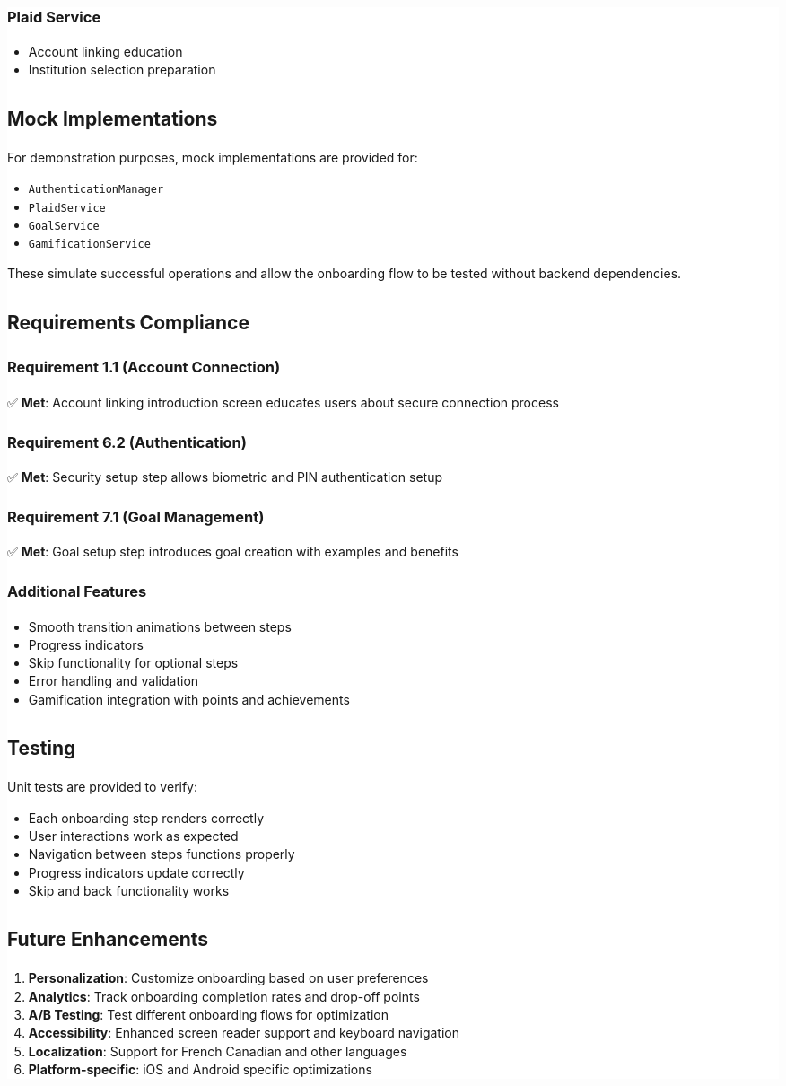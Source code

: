 ### Plaid Service
- Account linking education
- Institution selection preparation

## Mock Implementations

For demonstration purposes, mock implementations are provided for:
- `AuthenticationManager`
- `PlaidService`
- `GoalService`
- `GamificationService`

These simulate successful operations and allow the onboarding flow to be tested without backend dependencies.

## Requirements Compliance

### Requirement 1.1 (Account Connection)
✅ **Met**: Account linking introduction screen educates users about secure connection process

### Requirement 6.2 (Authentication)
✅ **Met**: Security setup step allows biometric and PIN authentication setup

### Requirement 7.1 (Goal Management)
✅ **Met**: Goal setup step introduces goal creation with examples and benefits

### Additional Features
- Smooth transition animations between steps
- Progress indicators
- Skip functionality for optional steps
- Error handling and validation
- Gamification integration with points and achievements

## Testing

Unit tests are provided to verify:
- Each onboarding step renders correctly
- User interactions work as expected
- Navigation between steps functions properly
- Progress indicators update correctly
- Skip and back functionality works

## Future Enhancements

1. **Personalization**: Customize onboarding based on user preferences
2. **Analytics**: Track onboarding completion rates and drop-off points
3. **A/B Testing**: Test different onboarding flows for optimization
4. **Accessibility**: Enhanced screen reader support and keyboard navigation
5. **Localization**: Support for French Canadian and other languages
6. **Platform-specific**: iOS and Android specific optimizations
